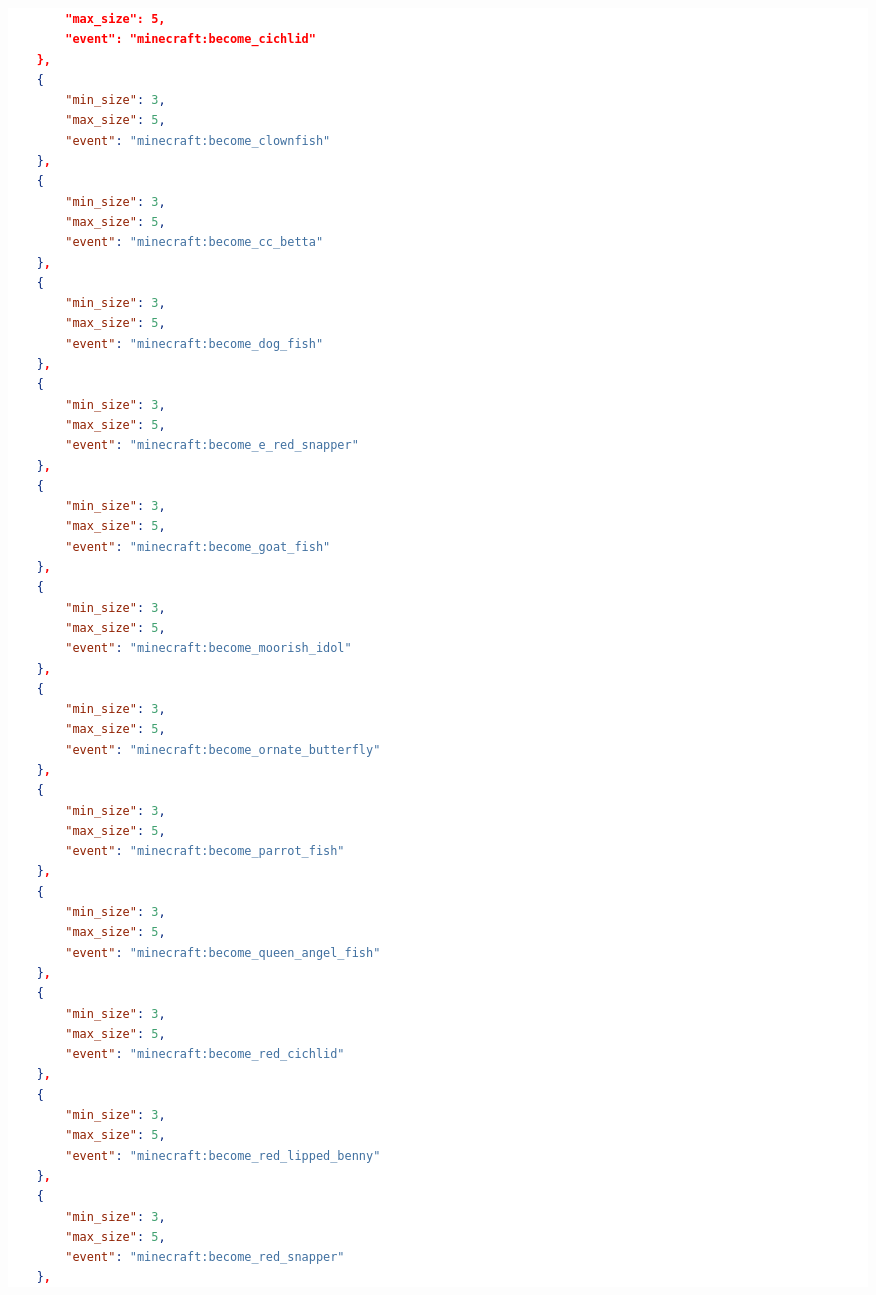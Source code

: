 ```json
        "max_size": 5,
        "event": "minecraft:become_cichlid"
    },
    {
        "min_size": 3,
        "max_size": 5,
        "event": "minecraft:become_clownfish"
    },
    {
        "min_size": 3,
        "max_size": 5,
        "event": "minecraft:become_cc_betta"
    },
    {
        "min_size": 3,
        "max_size": 5,
        "event": "minecraft:become_dog_fish"
    },
    {
        "min_size": 3,
        "max_size": 5,
        "event": "minecraft:become_e_red_snapper"
    },
    {
        "min_size": 3,
        "max_size": 5,
        "event": "minecraft:become_goat_fish"
    },
    {
        "min_size": 3,
        "max_size": 5,
        "event": "minecraft:become_moorish_idol"
    },
    {
        "min_size": 3,
        "max_size": 5,
        "event": "minecraft:become_ornate_butterfly"
    },
    {
        "min_size": 3,
        "max_size": 5,
        "event": "minecraft:become_parrot_fish"
    },
    {
        "min_size": 3,
        "max_size": 5,
        "event": "minecraft:become_queen_angel_fish"
    },
    {
        "min_size": 3,
        "max_size": 5,
        "event": "minecraft:become_red_cichlid"
    },
    {
        "min_size": 3,
        "max_size": 5,
        "event": "minecraft:become_red_lipped_benny"
    },
    {
        "min_size": 3,
        "max_size": 5,
        "event": "minecraft:become_red_snapper"
    },
```